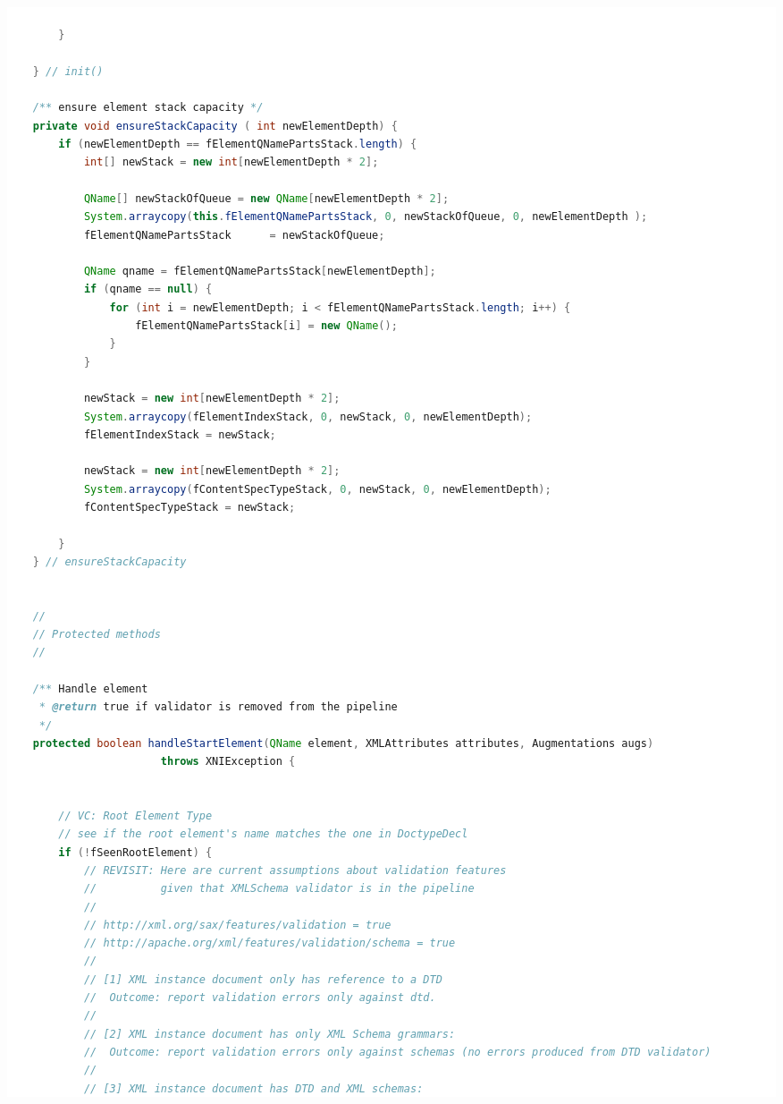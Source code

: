 ```java

        }

    } // init()

    /** ensure element stack capacity */
    private void ensureStackCapacity ( int newElementDepth) {
        if (newElementDepth == fElementQNamePartsStack.length) {
            int[] newStack = new int[newElementDepth * 2];

            QName[] newStackOfQueue = new QName[newElementDepth * 2];
            System.arraycopy(this.fElementQNamePartsStack, 0, newStackOfQueue, 0, newElementDepth );
            fElementQNamePartsStack      = newStackOfQueue;

            QName qname = fElementQNamePartsStack[newElementDepth];
            if (qname == null) {
                for (int i = newElementDepth; i < fElementQNamePartsStack.length; i++) {
                    fElementQNamePartsStack[i] = new QName();
                }
            }

            newStack = new int[newElementDepth * 2];
            System.arraycopy(fElementIndexStack, 0, newStack, 0, newElementDepth);
            fElementIndexStack = newStack;

            newStack = new int[newElementDepth * 2];
            System.arraycopy(fContentSpecTypeStack, 0, newStack, 0, newElementDepth);
            fContentSpecTypeStack = newStack;

        }
    } // ensureStackCapacity
    
    
    //
    // Protected methods
    //

    /** Handle element
     * @return true if validator is removed from the pipeline
     */
    protected boolean handleStartElement(QName element, XMLAttributes attributes, Augmentations augs) 
                        throws XNIException {


        // VC: Root Element Type
        // see if the root element's name matches the one in DoctypeDecl 
		if (!fSeenRootElement) {
			// REVISIT: Here are current assumptions about validation features
			//          given that XMLSchema validator is in the pipeline
			//
			// http://xml.org/sax/features/validation = true
			// http://apache.org/xml/features/validation/schema = true
			//
			// [1] XML instance document only has reference to a DTD 
			//  Outcome: report validation errors only against dtd.
			//
			// [2] XML instance document has only XML Schema grammars:
			//  Outcome: report validation errors only against schemas (no errors produced from DTD validator)
			//
			// [3] XML instance document has DTD and XML schemas:
```
